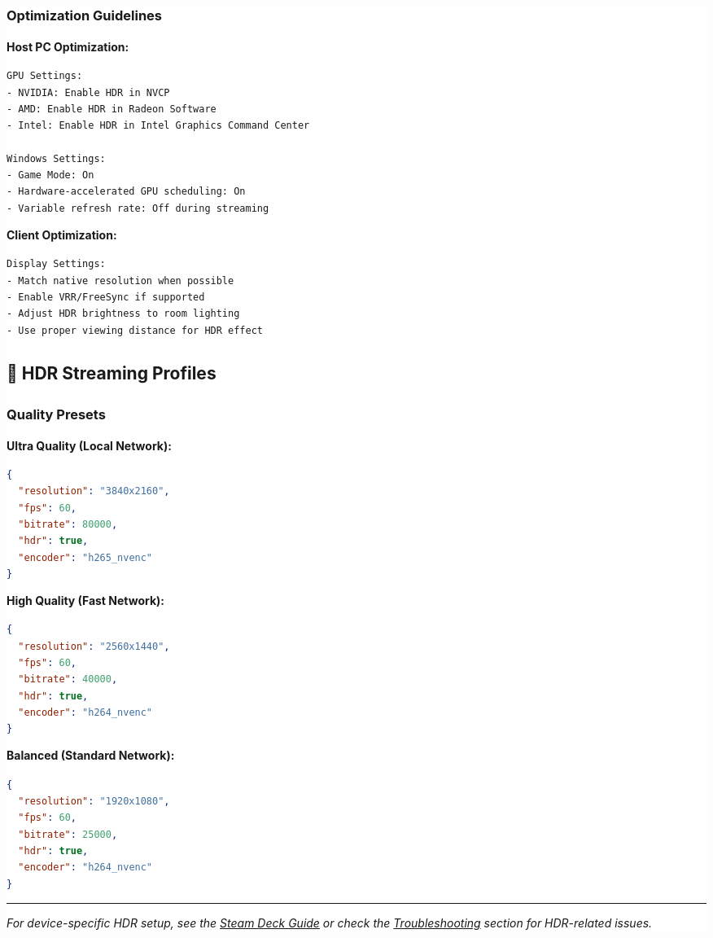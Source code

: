 ### Optimization Guidelines

**Host PC Optimization:**
```
GPU Settings:
- NVIDIA: Enable HDR in NVCP
- AMD: Enable HDR in Radeon Software
- Intel: Enable HDR in Intel Graphics Command Center

Windows Settings:
- Game Mode: On
- Hardware-accelerated GPU scheduling: On
- Variable refresh rate: Off during streaming
```

**Client Optimization:**
```
Display Settings:
- Match native resolution when possible
- Enable VRR/FreeSync if supported
- Adjust HDR brightness to room lighting
- Use proper viewing distance for HDR effect
```

## 🎯 HDR Streaming Profiles

### Quality Presets

**Ultra Quality (Local Network):**
```json
{
  "resolution": "3840x2160",
  "fps": 60,
  "bitrate": 80000,
  "hdr": true,
  "encoder": "h265_nvenc"
}
```

**High Quality (Fast Network):**
```json
{
  "resolution": "2560x1440", 
  "fps": 60,
  "bitrate": 40000,
  "hdr": true,
  "encoder": "h264_nvenc"
}
```

**Balanced (Standard Network):**
```json
{
  "resolution": "1920x1080",
  "fps": 60, 
  "bitrate": 25000,
  "hdr": true,
  "encoder": "h264_nvenc"
}
```

---

*For device-specific HDR setup, see the [Steam Deck Guide](Steam-Deck-Guide) or check the [Troubleshooting](Troubleshooting) section for HDR-related issues.*